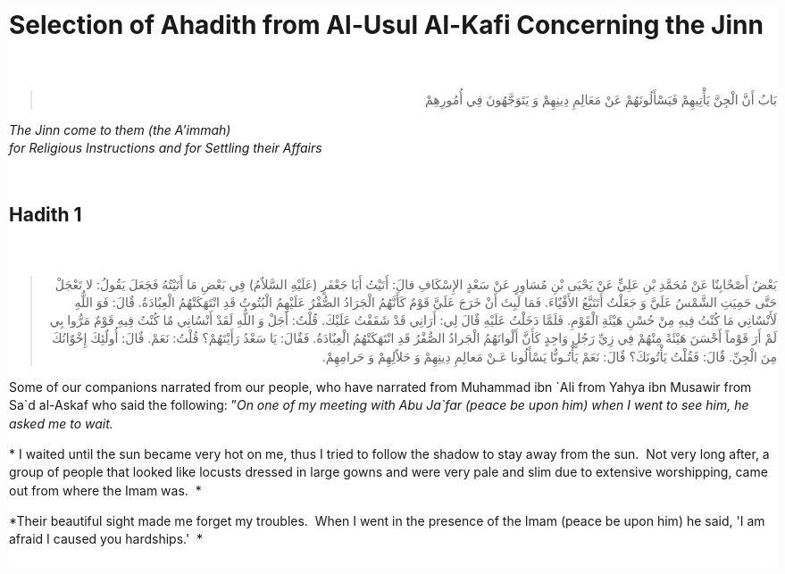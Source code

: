 Selection of Ahadith from Al-Usul Al-Kafi Concerning the Jinn
=============================================================

 

<blockquote dir="rtl">
  <p>
بَابُ أَنَّ الْجِنَّ يَأْتِيهِمْ فَيَسْأَلُونَهُمْ عَنْ مَعَالِمِ
دِينِهِمْ وَ يَتَوَجَّهُونَ فِي أُمُورِهِمْ
  </p>
</blockquote>

*The Jinn come to them (the A'immah)*  
*for Religious Instructions and for Settling their Affairs*  
  

Hadith 1
--------

 

<blockquote dir="rtl">
  <p>
بَعْضُ أَصْحٌابِنٌا عَنْ مُحَمَّدِ بْنِ عَلِيٍّ عَنْ يَحْيَى بْنِ
مُسَاوِرٍ عَنْ سَعْدٍ الإِسْكَافِ قالَ: أَتَيْتُ أَبَا جَعْفَرٍ
(عَلَيْهِ السَّلاٌمُ) فِي بَعْضِ مَا أَتَيْتُهُ فَجَعَلَ يَقُولُ: لا
تَعْجَلْ حَتَّى حَمِيَتِ الشَّمْسُ عَلَيَّ وَ جَعَلْتُ أَتَتَبَّعُ
الأَفْيٌاءَ. فَمَا لَبِثَ أَنْ خَرَجَ عَلَيَّ قَوْمٌ كَأَنَّهُمُ
الْجَرَادُ الصُّفْرُ عَلَيْهِمُ الْبُتُوتُ قَدِ انْتَهَكَتْهُمُ
الْعِبٌادَةُ. قٌالَ: فَوَ اللٌّهِ لَأَنْسٌانِي مَا كُنْتُ فِيهِ مِنْ
حُسْنِ هَيْئَةِ الْقَوْمِ. فَلَمَّا دَخَلْتُ عَلَيْهِ قٌالَ لِي:
أَرَانِي قَدْ شَقَقْتُ عَلَيْكَ. قُلْتُ: أَجَلْ وَ اللٌّهِ لَقَدْ
أَنْسٌانِي مٌا كُنْتُ فِيهِ قَوْمٌ مَرُّوا بِي لَمْ أَرَ قَوْماً
أَحْسَنَ هَيْئَةً مِنْهُمْ فِي زِيِّ رَجُلٍ وَاحِدٍ كَأَنَّ
أَلْوانَهُمُ الْجَرادُ الصُّفْرُ قَدِ انْتَهَكَتْهُمُ الْعِبٌادَةُ.
فَقٌالَ: يَا سَعْدُ رَأَيْتَهُمْ؟ قُلْتُ: نَعَمْ. قٌالَ: أُولٌئِكَ
إِخْوٌانُكَ مِنَ الْجِنِّ. قٌالَ: فَقُلْتُ يَأْتُونَكَ؟ قٌالَ: نَعَمْ
يَأْتُـونٌّا يَسْأَلُونا عَـنْ مَعالِمِ دِينِهِمْ وَ حَلاٌلِهِمْ وَ
حَرامِهِمْ.
  </p>
</blockquote>

Some of our companions narrated from our people, who have narrated from
Muhammad ibn \`Ali from Yahya ibn Musawir from Sa\`d al-Askaf who said
the following: ”*On one of my meeting with Abu Ja\`far (peace be upon
him) when I went to see him, he asked me to wait.*

* I waited until the sun became very hot on me, thus I tried to follow
the shadow to stay away from the sun.  Not very long after, a group of
people that looked like locusts dressed in large gowns and were very
pale and slim due to extensive worshipping, came out from where the Imam
was.  *

*Their beautiful sight made me forget my troubles.  When I went in the
presence of the Imam (peace be upon him) he said, 'I am afraid I caused
you hardships.'  *  
    